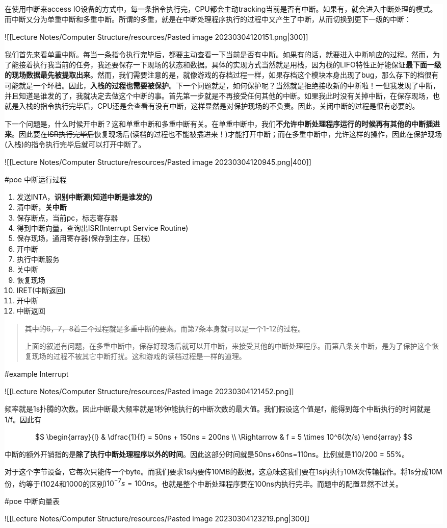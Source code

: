 
在使用中断来access IO设备的方式中，每一条指令执行完，CPU都会主动tracking当前是否有中断。如果有，就会进入中断处理的模式。而中断又分为单重中断和多重中断。所谓的多重，就是在中断处理程序执行的过程中又产生了中断，从而切换到更下一级的中断：

![[Lecture Notes/Computer Structure/resources/Pasted image 20230304120151.png|300]]

我们首先来看单重中断。每当一条指令执行完毕后，都要主动查看一下当前是否有中断。如果有的话，就要进入中断响应的过程。然而，为了能接着执行我当前的任务，我还要保存一下现场的状态和数据。具体的实现方式当然就是用栈，因为栈的LIFO特性正好能保证**最下面一级的现场数据最先被提取出来**。然而，我们需要注意的是，就像游戏的存档过程一样，如果存档这个模块本身出现了bug，那么存下的档很有可能就是一个坏档。因此，**入栈的过程也需要被保护**。下一个问题就是，如何保护呢？当然就是拒绝接收新的中断啦！一但我发现了中断，并且知道是谁发的了，我就决定去做这个中断的事。首先第一步就是不再接受任何其他的中断。如果我此时没有关掉中断，在保存现场，也就是入栈的指令执行完毕后，CPU还是会查看有没有中断，这样显然是对保护现场的不负责。因此，关闭中断的过程是很有必要的。

下一个问题是，什么时候开中断？这和单重中断和多重中断有关。在单重中断中，我们**不允许中断处理程序运行的时候再有其他的中断插进来**。因此要在~~ISR执行完毕后~~恢复现场后(读档的过程也不能被插进来！)才能打开中断；而在多重中断中，允许这样的操作，因此在保护现场(入栈)的指令执行完毕后就可以打开中断了。

![[Lecture Notes/Computer Structure/resources/Pasted image 20230304120945.png|400]]

#poe 中断运行过程

1. 发送INTA，**识别中断源(知道中断是谁发的)**
2. 清中断，**关中断**
3. 保存断点，当前pc，标志寄存器
4. 得到中断向量，查询出ISR(Interrupt Service Routine)
5. 保存现场，通用寄存器(保存到主存，压栈)
6. 开中断
7. 执行中断服务
8. 关中断
9. 恢复现场
10. IRET(中断返回)
11. 开中断
12. 中断返回

> ~~其中的6，7，8着三个过程就是多重中断的要素~~。而第7条本身就可以是一个1-12的过程。
>
> 上面的叙述有问题，在多重中断中，保存好现场后就可以开中断，来接受其他的中断处理程序。而第八条关中断，是为了保护这个恢复现场的过程不被其它中断打扰。这和游戏的读档过程是一样的道理。

#example Interrupt

![[Lecture Notes/Computer Structure/resources/Pasted image 20230304121452.png]]

频率就是1s扑腾的次数。因此中断最大频率就是1秒钟能执行的中断次数的最大值。我们假设这个值是f，能得到每个中断执行的时间就是1/f。因此有

$$
\begin{array}{l}
& \dfrac{1}{f} = 50ns + 150ns = 200ns \\
\Rightarrow & f = 5 \times 10^6(次/s)
\end{array}
$$

中断的额外开销指的是**除了执行中断处理程序以外的时间**。因此这部分时间就是50ns+60ns=110ns。比例就是110/200 = 55%。

对于这个字节设备，它每次只能传一个byte。而我们要求1s内要传10MB的数据。这意味这我们要在1s内执行10M次传输操作。将1s分成10M份，约等于(1024和1000的区别)$10^{-7}s = 100ns$。也就是整个中断处理程序要在100ns内执行完毕。而题中的配置显然不过关。

#poe 中断向量表

![[Lecture Notes/Computer Structure/resources/Pasted image 20230304123219.png|300]]

